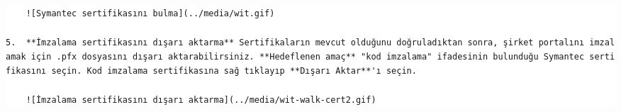         ![Symantec sertifikasını bulma](../media/wit.gif)

    5.  **İmzalama sertifikasını dışarı aktarma** Sertifikaların mevcut olduğunu doğruladıktan sonra, şirket portalını imzalamak için .pfx dosyasını dışarı aktarabilirsiniz. **Hedeflenen amaç** "kod imzalama" ifadesinin bulunduğu Symantec sertifikasını seçin. Kod imzalama sertifikasına sağ tıklayıp **Dışarı Aktar**'ı seçin.

        ![İmzalama sertifikasını dışarı aktarma](../media/wit-walk-cert2.gif)
